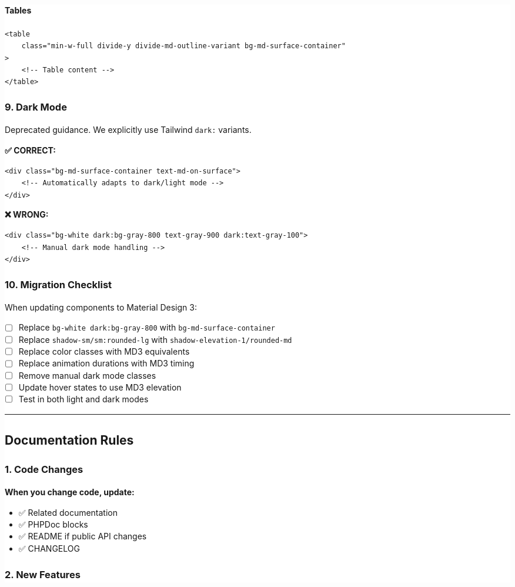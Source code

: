 #### Tables

```vue
<table
    class="min-w-full divide-y divide-md-outline-variant bg-md-surface-container"
>
    <!-- Table content -->
</table>
```

### 9. Dark Mode

Deprecated guidance. We explicitly use Tailwind `dark:` variants.

**✅ CORRECT:**

```vue
<div class="bg-md-surface-container text-md-on-surface">
    <!-- Automatically adapts to dark/light mode -->
</div>
```

**❌ WRONG:**

```vue
<div class="bg-white dark:bg-gray-800 text-gray-900 dark:text-gray-100">
    <!-- Manual dark mode handling -->
</div>
```

### 10. Migration Checklist

When updating components to Material Design 3:

- [ ] Replace `bg-white dark:bg-gray-800` with `bg-md-surface-container`
- [ ] Replace `shadow-sm/sm:rounded-lg` with `shadow-elevation-1/rounded-md`
- [ ] Replace color classes with MD3 equivalents
- [ ] Replace animation durations with MD3 timing
- [ ] Remove manual dark mode classes
- [ ] Update hover states to use MD3 elevation
- [ ] Test in both light and dark modes

---

## Documentation Rules

### 1. Code Changes

**When you change code, update:**

- ✅ Related documentation
- ✅ PHPDoc blocks
- ✅ README if public API changes
- ✅ CHANGELOG

### 2. New Features
